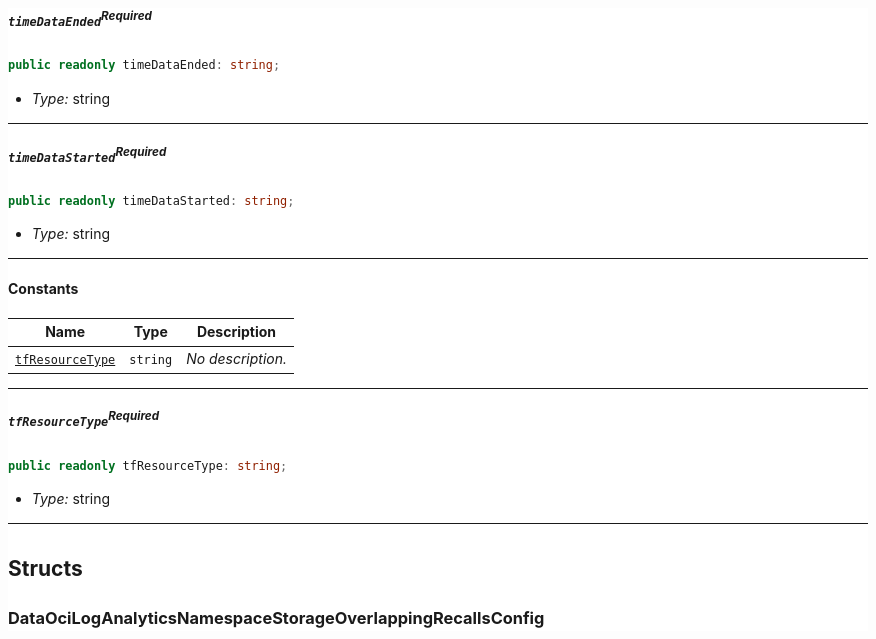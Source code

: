 
##### `timeDataEnded`<sup>Required</sup> <a name="timeDataEnded" id="rhizo-co-terraform-provider-oci.dataOciLogAnalyticsNamespaceStorageOverlappingRecalls.DataOciLogAnalyticsNamespaceStorageOverlappingRecalls.property.timeDataEnded"></a>

```typescript
public readonly timeDataEnded: string;
```

- *Type:* string

---

##### `timeDataStarted`<sup>Required</sup> <a name="timeDataStarted" id="rhizo-co-terraform-provider-oci.dataOciLogAnalyticsNamespaceStorageOverlappingRecalls.DataOciLogAnalyticsNamespaceStorageOverlappingRecalls.property.timeDataStarted"></a>

```typescript
public readonly timeDataStarted: string;
```

- *Type:* string

---

#### Constants <a name="Constants" id="Constants"></a>

| **Name** | **Type** | **Description** |
| --- | --- | --- |
| <code><a href="#rhizo-co-terraform-provider-oci.dataOciLogAnalyticsNamespaceStorageOverlappingRecalls.DataOciLogAnalyticsNamespaceStorageOverlappingRecalls.property.tfResourceType">tfResourceType</a></code> | <code>string</code> | *No description.* |

---

##### `tfResourceType`<sup>Required</sup> <a name="tfResourceType" id="rhizo-co-terraform-provider-oci.dataOciLogAnalyticsNamespaceStorageOverlappingRecalls.DataOciLogAnalyticsNamespaceStorageOverlappingRecalls.property.tfResourceType"></a>

```typescript
public readonly tfResourceType: string;
```

- *Type:* string

---

## Structs <a name="Structs" id="Structs"></a>

### DataOciLogAnalyticsNamespaceStorageOverlappingRecallsConfig <a name="DataOciLogAnalyticsNamespaceStorageOverlappingRecallsConfig" id="rhizo-co-terraform-provider-oci.dataOciLogAnalyticsNamespaceStorageOverlappingRecalls.DataOciLogAnalyticsNamespaceStorageOverlappingRecallsConfig"></a>
